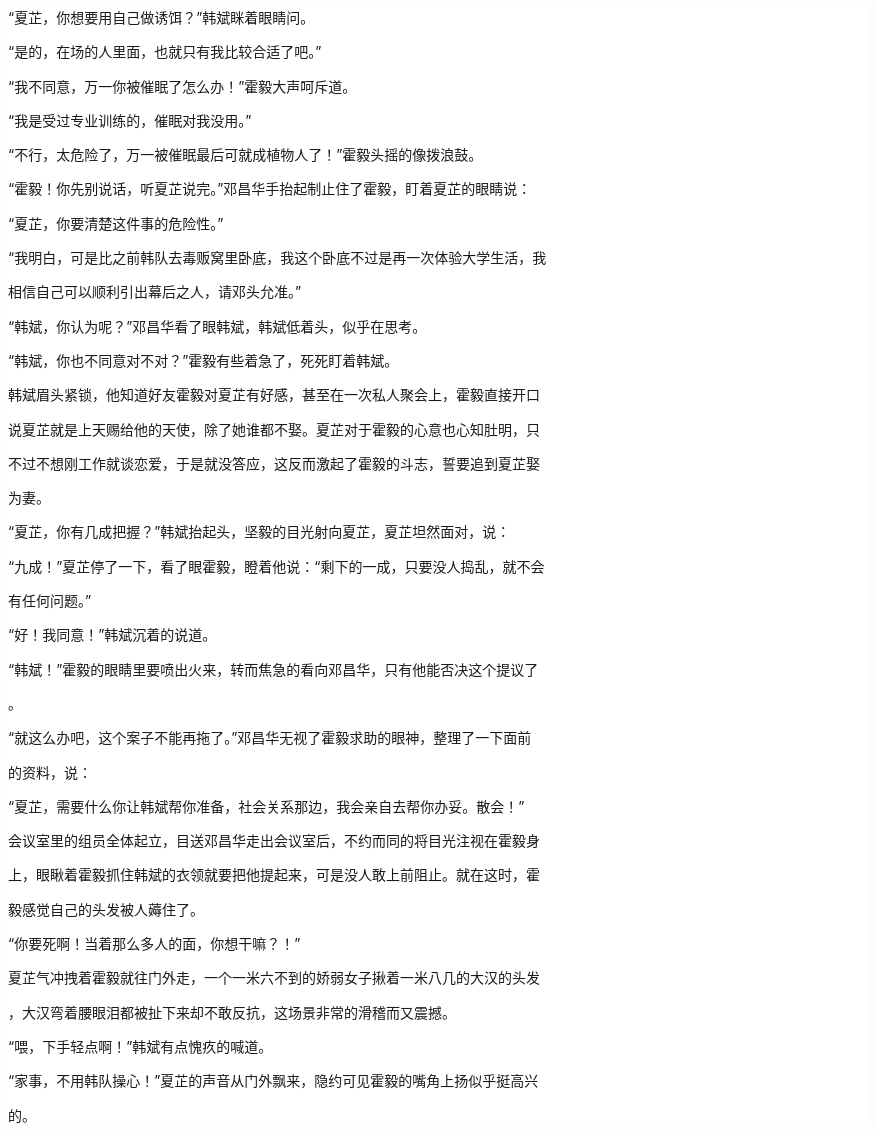 “夏芷，你想要用自己做诱饵？”韩斌眯着眼睛问。

“是的，在场的人里面，也就只有我比较合适了吧。”

“我不同意，万一你被催眠了怎么办！”霍毅大声呵斥道。

“我是受过专业训练的，催眠对我没用。”

“不行，太危险了，万一被催眠最后可就成植物人了！”霍毅头摇的像拨浪鼓。

“霍毅！你先别说话，听夏芷说完。”邓昌华手抬起制止住了霍毅，盯着夏芷的眼睛说：

“夏芷，你要清楚这件事的危险性。”

“我明白，可是比之前韩队去毒贩窝里卧底，我这个卧底不过是再一次体验大学生活，我

相信自己可以顺利引出幕后之人，请邓头允准。”

“韩斌，你认为呢？”邓昌华看了眼韩斌，韩斌低着头，似乎在思考。

“韩斌，你也不同意对不对？”霍毅有些着急了，死死盯着韩斌。

韩斌眉头紧锁，他知道好友霍毅对夏芷有好感，甚至在一次私人聚会上，霍毅直接开口

说夏芷就是上天赐给他的天使，除了她谁都不娶。夏芷对于霍毅的心意也心知肚明，只

不过不想刚工作就谈恋爱，于是就没答应，这反而激起了霍毅的斗志，誓要追到夏芷娶

为妻。

“夏芷，你有几成把握？”韩斌抬起头，坚毅的目光射向夏芷，夏芷坦然面对，说：

“九成！”夏芷停了一下，看了眼霍毅，瞪着他说：“剩下的一成，只要没人捣乱，就不会

有任何问题。”

“好！我同意！”韩斌沉着的说道。

“韩斌！”霍毅的眼睛里要喷出火来，转而焦急的看向邓昌华，只有他能否决这个提议了

。

“就这么办吧，这个案子不能再拖了。”邓昌华无视了霍毅求助的眼神，整理了一下面前

的资料，说：

“夏芷，需要什么你让韩斌帮你准备，社会关系那边，我会亲自去帮你办妥。散会！”

会议室里的组员全体起立，目送邓昌华走出会议室后，不约而同的将目光注视在霍毅身

上，眼瞅着霍毅抓住韩斌的衣领就要把他提起来，可是没人敢上前阻止。就在这时，霍

毅感觉自己的头发被人薅住了。

“你要死啊！当着那么多人的面，你想干嘛？！”

夏芷气冲拽着霍毅就往门外走，一个一米六不到的娇弱女子揪着一米八几的大汉的头发

，大汉弯着腰眼泪都被扯下来却不敢反抗，这场景非常的滑稽而又震撼。

“喂，下手轻点啊！”韩斌有点愧疚的喊道。

“家事，不用韩队操心！”夏芷的声音从门外飘来，隐约可见霍毅的嘴角上扬似乎挺高兴

的。
